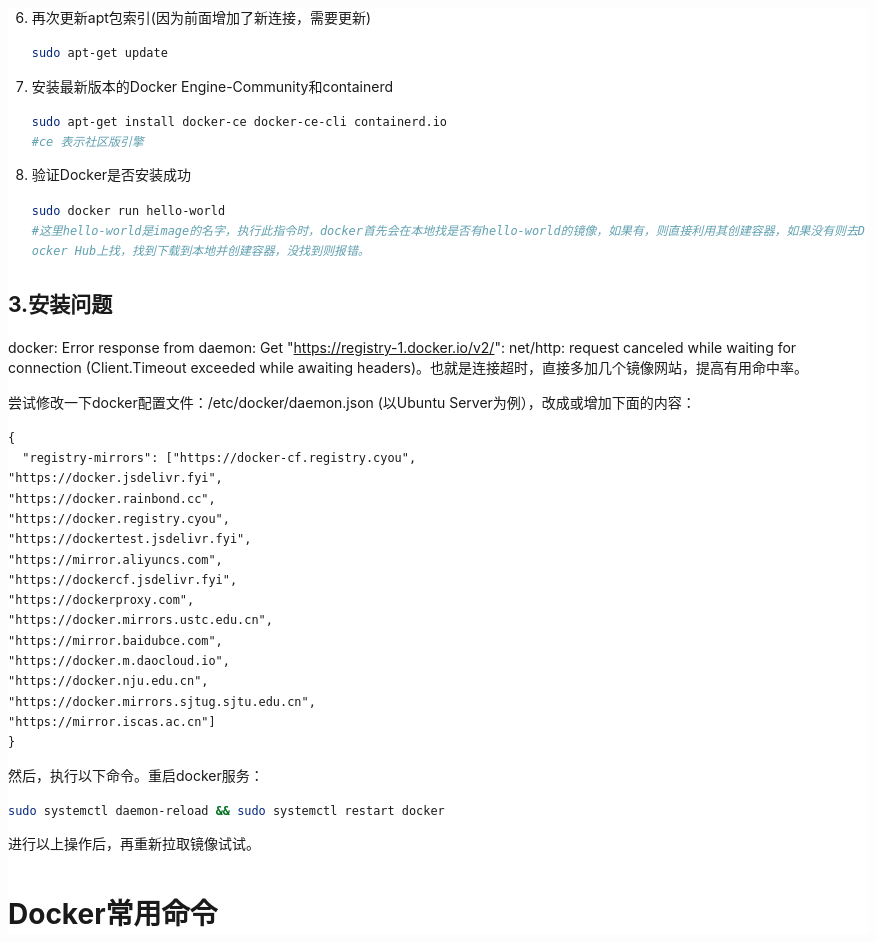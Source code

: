 6. 再次更新apt包索引(因为前面增加了新连接，需要更新)

   ```bash
   sudo apt-get update
   ```

7. 安装最新版本的Docker Engine-Community和containerd

   ```bash
   sudo apt-get install docker-ce docker-ce-cli containerd.io
   #ce 表示社区版引擎
   ```

8. 验证Docker是否安装成功

   ```bash
   sudo docker run hello-world
   #这里hello-world是image的名字，执行此指令时，docker首先会在本地找是否有hello-world的镜像，如果有，则直接利用其创建容器，如果没有则去Docker Hub上找，找到下载到本地并创建容器，没找到则报错。
   ```

## 3.安装问题

docker: Error response from daemon: Get "https://registry-1.docker.io/v2/": net/http: request canceled while waiting for connection (Client.Timeout exceeded while awaiting headers)。也就是连接超时，直接多加几个镜像网站，提高有用命中率。

尝试修改一下docker配置文件：/etc/docker/daemon.json (以Ubuntu Server为例），改成或增加下面的内容：

```vim
{
  "registry-mirrors": ["https://docker-cf.registry.cyou",
"https://docker.jsdelivr.fyi",
"https://docker.rainbond.cc",
"https://docker.registry.cyou",
"https://dockertest.jsdelivr.fyi",
"https://mirror.aliyuncs.com",
"https://dockercf.jsdelivr.fyi",
"https://dockerproxy.com",
"https://docker.mirrors.ustc.edu.cn",
"https://mirror.baidubce.com",
"https://docker.m.daocloud.io",
"https://docker.nju.edu.cn",
"https://docker.mirrors.sjtug.sjtu.edu.cn",
"https://mirror.iscas.ac.cn"]
}
```

然后，执行以下命令。重启docker服务：

```bash
sudo systemctl daemon-reload && sudo systemctl restart docker
```

进行以上操作后，再重新拉取镜像试试。

# Docker常用命令
